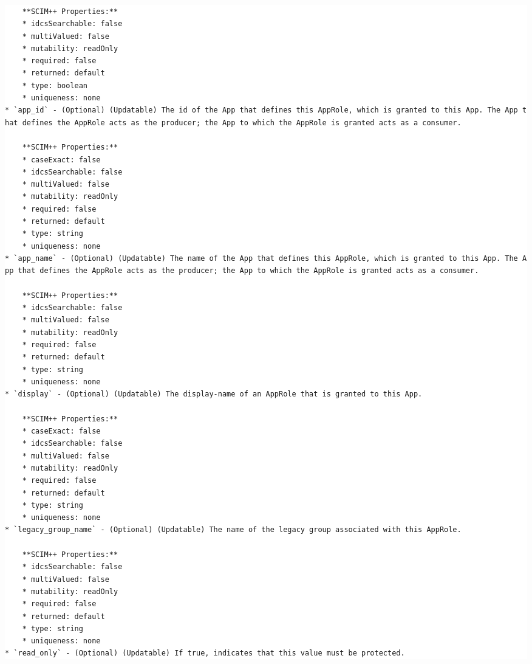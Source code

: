 		**SCIM++ Properties:**
		* idcsSearchable: false
		* multiValued: false
		* mutability: readOnly
		* required: false
		* returned: default
		* type: boolean
		* uniqueness: none
	* `app_id` - (Optional) (Updatable) The id of the App that defines this AppRole, which is granted to this App. The App that defines the AppRole acts as the producer; the App to which the AppRole is granted acts as a consumer.

		**SCIM++ Properties:**
		* caseExact: false
		* idcsSearchable: false
		* multiValued: false
		* mutability: readOnly
		* required: false
		* returned: default
		* type: string
		* uniqueness: none
	* `app_name` - (Optional) (Updatable) The name of the App that defines this AppRole, which is granted to this App. The App that defines the AppRole acts as the producer; the App to which the AppRole is granted acts as a consumer.

		**SCIM++ Properties:**
		* idcsSearchable: false
		* multiValued: false
		* mutability: readOnly
		* required: false
		* returned: default
		* type: string
		* uniqueness: none
	* `display` - (Optional) (Updatable) The display-name of an AppRole that is granted to this App.

		**SCIM++ Properties:**
		* caseExact: false
		* idcsSearchable: false
		* multiValued: false
		* mutability: readOnly
		* required: false
		* returned: default
		* type: string
		* uniqueness: none
	* `legacy_group_name` - (Optional) (Updatable) The name of the legacy group associated with this AppRole.

		**SCIM++ Properties:**
		* idcsSearchable: false
		* multiValued: false
		* mutability: readOnly
		* required: false
		* returned: default
		* type: string
		* uniqueness: none
	* `read_only` - (Optional) (Updatable) If true, indicates that this value must be protected.
